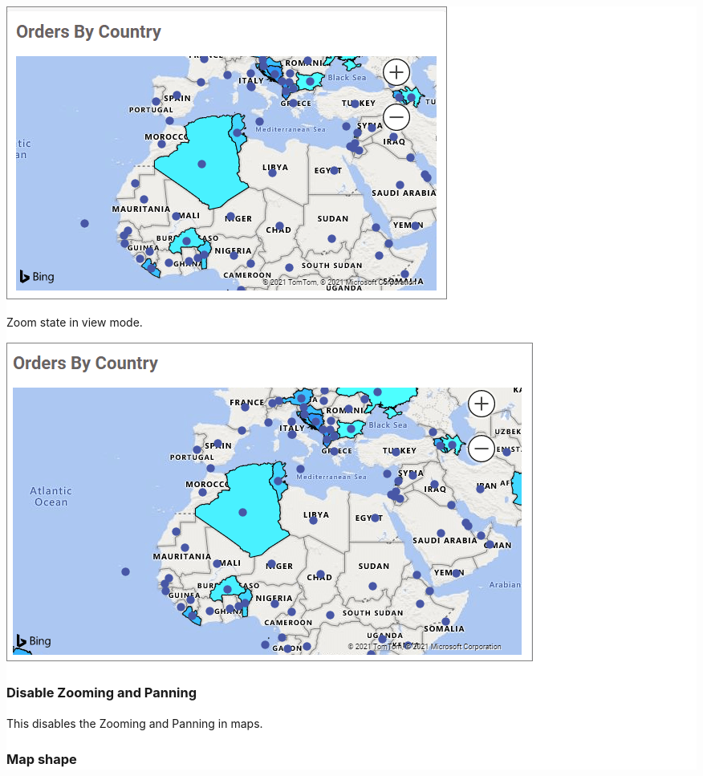 ![Zooming Design](/static/assets/embedded/visualizing-data/visualization-widgets/images/bing-maps/zoomingdesign.png)

Zoom state in view mode.

![Zooming View](/static/assets/embedded/visualizing-data/visualization-widgets/images/bing-maps/zooming-view.png)



### Disable Zooming and Panning

This disables the Zooming and Panning in maps.

### Map shape
